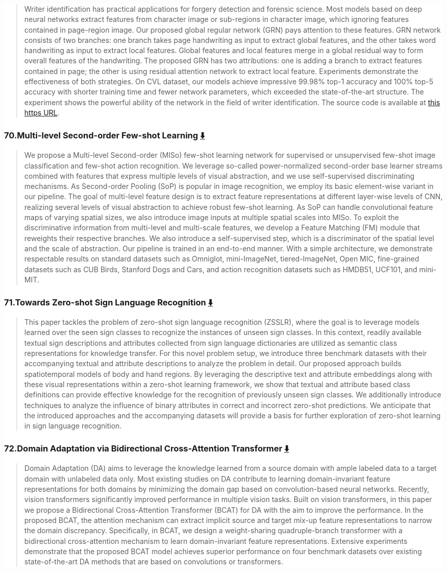 >  Writer identification has practical applications for forgery detection and forensic science. Most models based on deep neural networks extract features from character image or sub-regions in character image, which ignoring features contained in page-region image. Our proposed global regular network (GRN) pays attention to these features. GRN network consists of two branches: one branch takes page handwriting as input to extract global features, and the other takes word handwriting as input to extract local features. Global features and local features merge in a global residual way to form overall features of the handwriting. The proposed GRN has two attributions: one is adding a branch to extract features contained in page; the other is using residual attention network to extract local feature. Experiments demonstrate the effectiveness of both strategies. On CVL dataset, our models achieve impressive 99.98% top-1 accuracy and 100% top-5 accuracy with shorter training time and fewer network parameters, which exceeded the state-of-the-art structure. The experiment shows the powerful ability of the network in the field of writer identification. The source code is available at <a class="link-external link-https" href="https://github.com/wangshiyu001/GRN" rel="external noopener nofollow">this https URL</a>.      
### 70.Multi-level Second-order Few-shot Learning  [ :arrow_down: ](https://arxiv.org/pdf/2201.05916.pdf)
>  We propose a Multi-level Second-order (MlSo) few-shot learning network for supervised or unsupervised few-shot image classification and few-shot action recognition. We leverage so-called power-normalized second-order base learner streams combined with features that express multiple levels of visual abstraction, and we use self-supervised discriminating mechanisms. As Second-order Pooling (SoP) is popular in image recognition, we employ its basic element-wise variant in our pipeline. The goal of multi-level feature design is to extract feature representations at different layer-wise levels of CNN, realizing several levels of visual abstraction to achieve robust few-shot learning. As SoP can handle convolutional feature maps of varying spatial sizes, we also introduce image inputs at multiple spatial scales into MlSo. To exploit the discriminative information from multi-level and multi-scale features, we develop a Feature Matching (FM) module that reweights their respective branches. We also introduce a self-supervised step, which is a discriminator of the spatial level and the scale of abstraction. Our pipeline is trained in an end-to-end manner. With a simple architecture, we demonstrate respectable results on standard datasets such as Omniglot, mini-ImageNet, tiered-ImageNet, Open MIC, fine-grained datasets such as CUB Birds, Stanford Dogs and Cars, and action recognition datasets such as HMDB51, UCF101, and mini-MIT.      
### 71.Towards Zero-shot Sign Language Recognition  [ :arrow_down: ](https://arxiv.org/pdf/2201.05914.pdf)
>  This paper tackles the problem of zero-shot sign language recognition (ZSSLR), where the goal is to leverage models learned over the seen sign classes to recognize the instances of unseen sign classes. In this context, readily available textual sign descriptions and attributes collected from sign language dictionaries are utilized as semantic class representations for knowledge transfer. For this novel problem setup, we introduce three benchmark datasets with their accompanying textual and attribute descriptions to analyze the problem in detail. Our proposed approach builds spatiotemporal models of body and hand regions. By leveraging the descriptive text and attribute embeddings along with these visual representations within a zero-shot learning framework, we show that textual and attribute based class definitions can provide effective knowledge for the recognition of previously unseen sign classes. We additionally introduce techniques to analyze the influence of binary attributes in correct and incorrect zero-shot predictions. We anticipate that the introduced approaches and the accompanying datasets will provide a basis for further exploration of zero-shot learning in sign language recognition.      
### 72.Domain Adaptation via Bidirectional Cross-Attention Transformer  [ :arrow_down: ](https://arxiv.org/pdf/2201.05887.pdf)
>  Domain Adaptation (DA) aims to leverage the knowledge learned from a source domain with ample labeled data to a target domain with unlabeled data only. Most existing studies on DA contribute to learning domain-invariant feature representations for both domains by minimizing the domain gap based on convolution-based neural networks. Recently, vision transformers significantly improved performance in multiple vision tasks. Built on vision transformers, in this paper we propose a Bidirectional Cross-Attention Transformer (BCAT) for DA with the aim to improve the performance. In the proposed BCAT, the attention mechanism can extract implicit source and target mix-up feature representations to narrow the domain discrepancy. Specifically, in BCAT, we design a weight-sharing quadruple-branch transformer with a bidirectional cross-attention mechanism to learn domain-invariant feature representations. Extensive experiments demonstrate that the proposed BCAT model achieves superior performance on four benchmark datasets over existing state-of-the-art DA methods that are based on convolutions or transformers.      
